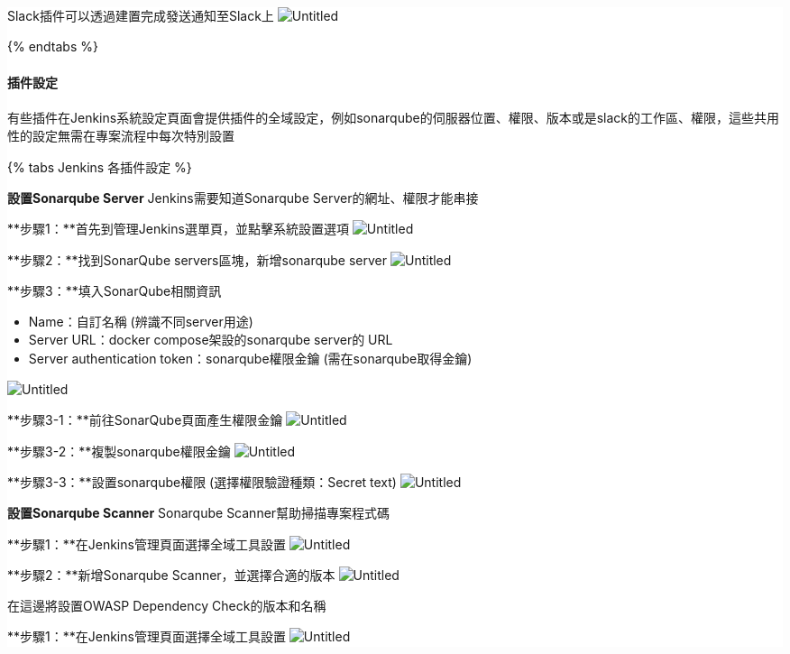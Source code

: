 

Slack插件可以透過建置完成發送通知至Slack上
![Untitled](https://cdn.jsdelivr.net/gh/sp12893678/blog@gh-pages/img/devops-cicd/devops-cicd-jenkins-plugin-install-slack.jpg)

{% endtabs %}


#### 插件設定
有些插件在Jenkins系統設定頁面會提供插件的全域設定，例如sonarqube的伺服器位置、權限、版本或是slack的工作區、權限，這些共用性的設定無需在專案流程中每次特別設置

{% tabs Jenkins 各插件設定 %}

**設置Sonarqube Server**
Jenkins需要知道Sonarqube Server的網址、權限才能串接

**步驟1：**首先到管理Jenkins選單頁，並點擊系統設置選項
![Untitled](https://cdn.jsdelivr.net/gh/sp12893678/blog@gh-pages/img/devops-cicd/devops-cicd-jenkins-plugin-menu.jpg)

**步驟2：**找到SonarQube servers區塊，新增sonarqube server
![Untitled](https://cdn.jsdelivr.net/gh/sp12893678/blog@gh-pages/img/devops-cicd/devops-cicd-jenkins-plugin-sonarqube-server.jpg)


**步驟3：**填入SonarQube相關資訊
* Name：自訂名稱 (辨識不同server用途)
* Server URL：docker compose架設的sonarqube server的 URL
* Server authentication token：sonarqube權限金鑰 (需在sonarqube取得金鑰)

![Untitled](https://cdn.jsdelivr.net/gh/sp12893678/blog@gh-pages/img/devops-cicd/devops-cicd-jenkins-plugin-sonarqube-server-setting.jpg)

**步驟3-1：**前往SonarQube頁面產生權限金鑰
![Untitled](https://cdn.jsdelivr.net/gh/sp12893678/blog@gh-pages/img/devops-cicd/devops-cicd-sonarqube-security.jpg)

**步驟3-2：**複製sonarqube權限金鑰
![Untitled](https://cdn.jsdelivr.net/gh/sp12893678/blog@gh-pages/img/devops-cicd/devops-cicd-sonarqube-auth-token.jpg)

**步驟3-3：**設置sonarqube權限 (選擇權限驗證種類：Secret text)
![Untitled](https://cdn.jsdelivr.net/gh/sp12893678/blog@gh-pages/img/devops-cicd/devops-cicd-jenkins-plugin-sonarqube-server-credential.jpg)


**設置Sonarqube Scanner**
Sonarqube Scanner幫助掃描專案程式碼

**步驟1：**在Jenkins管理頁面選擇全域工具設置
![Untitled](https://cdn.jsdelivr.net/gh/sp12893678/blog@gh-pages/img/devops-cicd/devops-cicd-jenkins-plugin-sonarqube-scanner.jpg)

**步驟2：**新增Sonarqube Scanner，並選擇合適的版本
![Untitled](https://cdn.jsdelivr.net/gh/sp12893678/blog@gh-pages/img/devops-cicd/devops-cicd-jenkins-plugin-sonarqube-scanner-install.jpg)



在這邊將設置OWASP Dependency Check的版本和名稱

**步驟1：**在Jenkins管理頁面選擇全域工具設置
![Untitled](https://cdn.jsdelivr.net/gh/sp12893678/blog@gh-pages/img/devops-cicd/devops-cicd-jenkins-plugin-sonarqube-scanner.jpg)
